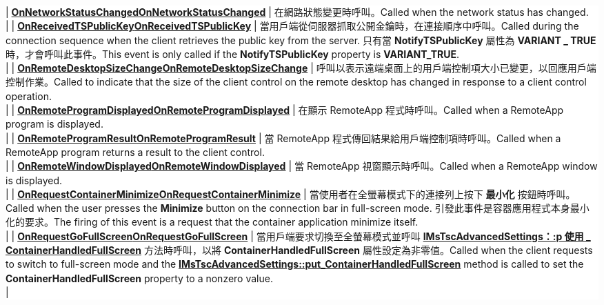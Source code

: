 | [<span data-ttu-id="e9f39-196">**OnNetworkStatusChanged**</span><span class="sxs-lookup"><span data-stu-id="e9f39-196">**OnNetworkStatusChanged**</span></span>](imstscaxevents-onnetworkstatuschanged.md)                     | <span data-ttu-id="e9f39-197">在網路狀態變更時呼叫。</span><span class="sxs-lookup"><span data-stu-id="e9f39-197">Called when the network status has changed.</span></span><br/>                                                                                                                                                                                                                                        |
| [<span data-ttu-id="e9f39-198">**OnReceivedTSPublicKey**</span><span class="sxs-lookup"><span data-stu-id="e9f39-198">**OnReceivedTSPublicKey**</span></span>](imstscaxevents-onreceivedtspublickey.md)                       | <span data-ttu-id="e9f39-199">當用戶端從伺服器抓取公開金鑰時，在連接順序中呼叫。</span><span class="sxs-lookup"><span data-stu-id="e9f39-199">Called during the connection sequence when the client retrieves the public key from the server.</span></span> <span data-ttu-id="e9f39-200">只有當 **NotifyTSPublicKey** 屬性為 **VARIANT \_ TRUE** 時，才會呼叫此事件。</span><span class="sxs-lookup"><span data-stu-id="e9f39-200">This event is only called if the **NotifyTSPublicKey** property is **VARIANT\_TRUE**.</span></span><br/>                                                                                              |
| [<span data-ttu-id="e9f39-201">**OnRemoteDesktopSizeChange**</span><span class="sxs-lookup"><span data-stu-id="e9f39-201">**OnRemoteDesktopSizeChange**</span></span>](imstscaxevents-onremotedesktopsizechange.md)               | <span data-ttu-id="e9f39-202">呼叫以表示遠端桌面上的用戶端控制項大小已變更，以回應用戶端控制作業。</span><span class="sxs-lookup"><span data-stu-id="e9f39-202">Called to indicate that the size of the client control on the remote desktop has changed in response to a client control operation.</span></span><br/>                                                                                                                                                |
| [<span data-ttu-id="e9f39-203">**OnRemoteProgramDisplayed**</span><span class="sxs-lookup"><span data-stu-id="e9f39-203">**OnRemoteProgramDisplayed**</span></span>](imstscaxevents-onremoteprogramdisplayed.md)                 | <span data-ttu-id="e9f39-204">在顯示 RemoteApp 程式時呼叫。</span><span class="sxs-lookup"><span data-stu-id="e9f39-204">Called when a RemoteApp program is displayed.</span></span><br/>                                                                                                                                                                                                                                      |
| [<span data-ttu-id="e9f39-205">**OnRemoteProgramResult**</span><span class="sxs-lookup"><span data-stu-id="e9f39-205">**OnRemoteProgramResult**</span></span>](imstscaxevents-onremoteprogramresult.md)                       | <span data-ttu-id="e9f39-206">當 RemoteApp 程式傳回結果給用戶端控制項時呼叫。</span><span class="sxs-lookup"><span data-stu-id="e9f39-206">Called when a RemoteApp program returns a result to the client control.</span></span><br/>                                                                                                                                                                                                            |
| [<span data-ttu-id="e9f39-207">**OnRemoteWindowDisplayed**</span><span class="sxs-lookup"><span data-stu-id="e9f39-207">**OnRemoteWindowDisplayed**</span></span>](imstscaxevents-onremotewindowdisplayed.md)                   | <span data-ttu-id="e9f39-208">當 RemoteApp 視窗顯示時呼叫。</span><span class="sxs-lookup"><span data-stu-id="e9f39-208">Called when a RemoteApp window is displayed.</span></span><br/>                                                                                                                                                                                                                                       |
| [<span data-ttu-id="e9f39-209">**OnRequestContainerMinimize**</span><span class="sxs-lookup"><span data-stu-id="e9f39-209">**OnRequestContainerMinimize**</span></span>](imstscaxevents-onrequestcontainerminimize.md)             | <span data-ttu-id="e9f39-210">當使用者在全螢幕模式下的連接列上按下 **最小化** 按鈕時呼叫。</span><span class="sxs-lookup"><span data-stu-id="e9f39-210">Called when the user presses the **Minimize** button on the connection bar in full-screen mode.</span></span> <span data-ttu-id="e9f39-211">引發此事件是容器應用程式本身最小化的要求。</span><span class="sxs-lookup"><span data-stu-id="e9f39-211">The firing of this event is a request that the container application minimize itself.</span></span><br/>                                                                                              |
| [<span data-ttu-id="e9f39-212">**OnRequestGoFullScreen**</span><span class="sxs-lookup"><span data-stu-id="e9f39-212">**OnRequestGoFullScreen**</span></span>](imstscaxevents-onrequestgofullscreen.md)                       | <span data-ttu-id="e9f39-213">當用戶端要求切換至全螢幕模式並呼叫 [**IMsTscAdvancedSettings：:p 使用 \_ ContainerHandledFullScreen**](imstscadvancedsettings-containerhandledfullscreen.md) 方法時呼叫，以將 **ContainerHandledFullScreen** 屬性設定為非零值。</span><span class="sxs-lookup"><span data-stu-id="e9f39-213">Called when the client requests to switch to full-screen mode and the [**IMsTscAdvancedSettings::put\_ContainerHandledFullScreen**](imstscadvancedsettings-containerhandledfullscreen.md) method is called to set the **ContainerHandledFullScreen** property to a nonzero value.</span></span><br/> |